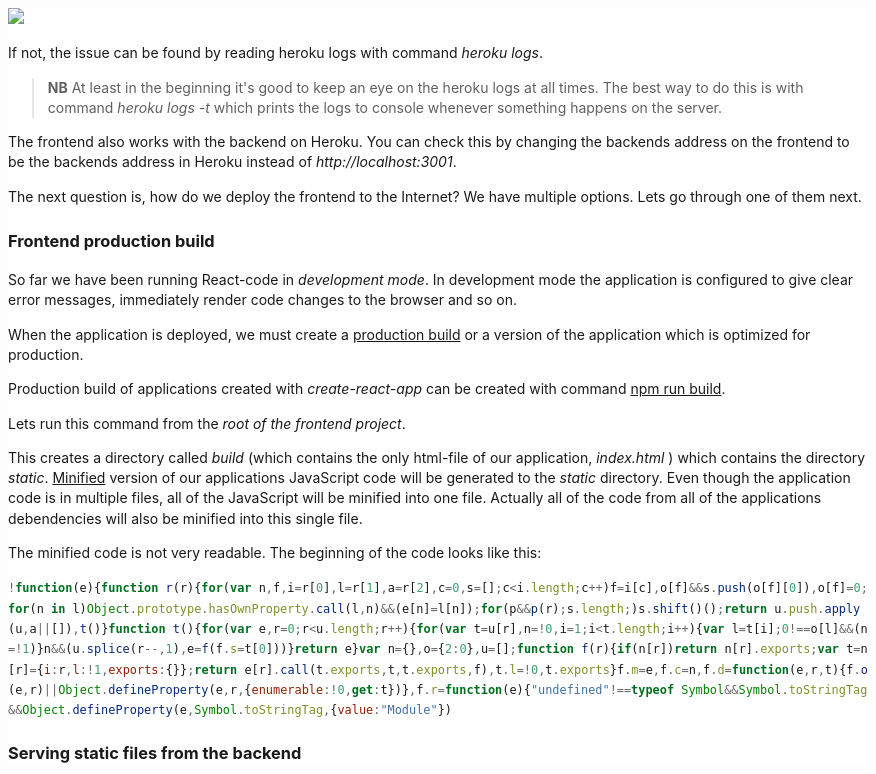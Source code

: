 ![](../images/3/25a.png)


If not, the issue can be found by reading heroku logs with command <i>heroku logs</i>.


>**NB** At least in the beginning it's good to keep an eye on the heroku logs at all times. The best way to do this is with command <i>heroku logs -t</i> which prints the logs to console whenever something happens on the server. 


The frontend also works with the backend on Heroku. You can check this by changing the backends address on the frontend to be the backends address in Heroku instead of <i>http://localhost:3001</i>.


The next question is, how do we deploy the frontend to the Internet? We have multiple options. Lets go through one of them next. 

### Frontend production build


So far we have been running React-code in <i>development mode</i>. In development mode the application is configured to give clear error messages, immediately render code changes to the browser and so on. 



When the application is deployed, we must create a [production build](https://reactjs.org/docs/optimizing-performance.html#use-the-production-build) or a version of the application which is optimized for production. 


Production build of applications created with <i>create-react-app</i> can be created with command [npm run build](https://github.com/facebookincubator/create-react-app#npm-run-build-or-yarn-build).


Lets run this command from the <i>root of the frontend project</i>.


This creates a directory called <i>build</i> (which contains the only html-file of our application, <i>index.html</i> ) which contains the directory <i>static</i>. [Minified](<https://en.wikipedia.org/wiki/Minification_(programming)>) version of our applications JavaScript code will be generated to the <i>static</i>  directory. Even though the application code is in multiple files, all of the JavaScript will be minified into one file. Actually all of the code from all of the applications debendencies will also be minified into this single file. 


The minified code is not very readable. The beginning of the code looks like this: 

```js
!function(e){function r(r){for(var n,f,i=r[0],l=r[1],a=r[2],c=0,s=[];c<i.length;c++)f=i[c],o[f]&&s.push(o[f][0]),o[f]=0;for(n in l)Object.prototype.hasOwnProperty.call(l,n)&&(e[n]=l[n]);for(p&&p(r);s.length;)s.shift()();return u.push.apply(u,a||[]),t()}function t(){for(var e,r=0;r<u.length;r++){for(var t=u[r],n=!0,i=1;i<t.length;i++){var l=t[i];0!==o[l]&&(n=!1)}n&&(u.splice(r--,1),e=f(f.s=t[0]))}return e}var n={},o={2:0},u=[];function f(r){if(n[r])return n[r].exports;var t=n[r]={i:r,l:!1,exports:{}};return e[r].call(t.exports,t,t.exports,f),t.l=!0,t.exports}f.m=e,f.c=n,f.d=function(e,r,t){f.o(e,r)||Object.defineProperty(e,r,{enumerable:!0,get:t})},f.r=function(e){"undefined"!==typeof Symbol&&Symbol.toStringTag&&Object.defineProperty(e,Symbol.toStringTag,{value:"Module"})
```

### Serving static files from the backend
